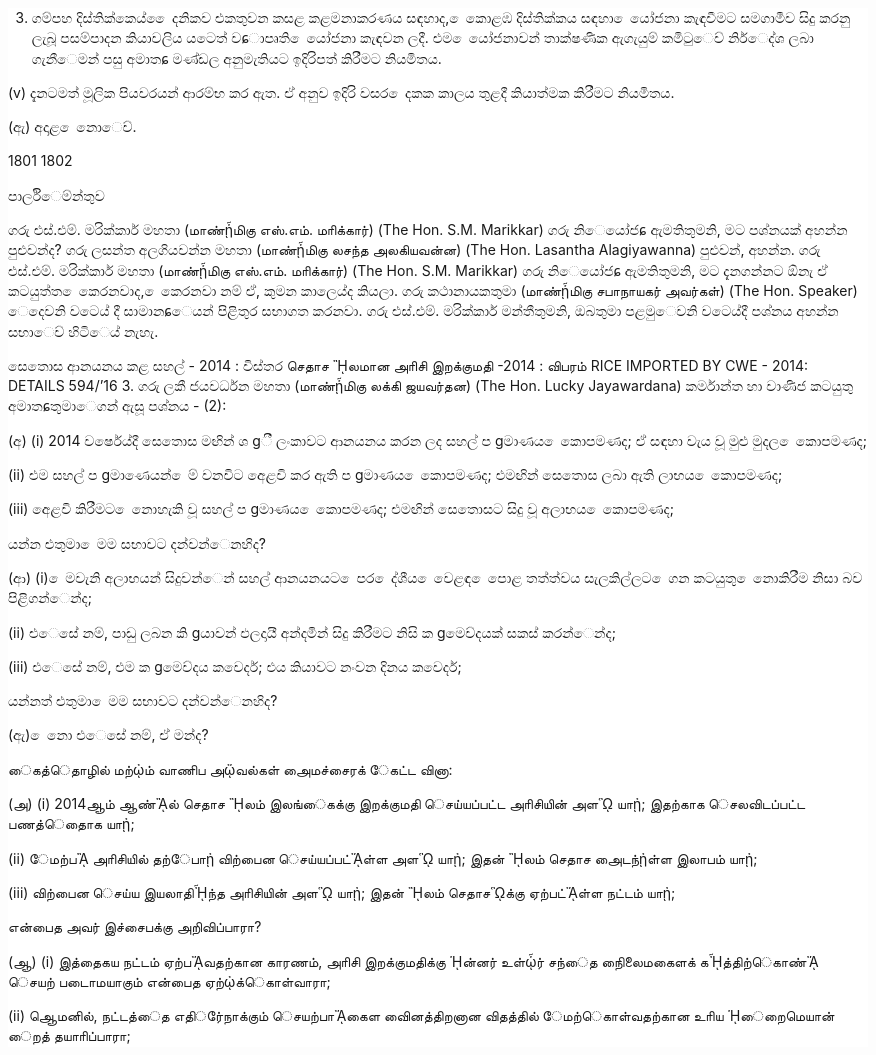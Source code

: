 03. ගම්පහ දිස්තික්කෙය් ෛදනිකව එකතුවන කසළ කළමනාකරණය සඳහාද, ෙකොළඹ දිස්තික්කය සඳහා ෙයෝජනා කැඳවීමට සමගාමීව සිදු කරනු ලැබූ පසම්පාදන කියාවලිය යටෙත් වɕාපෘති ෙයෝජනා කැඳවන ලදී. එම ෙයෝජනාවන් තාක්ෂණික ඇගැයුම් කමිටුෙව් නිර්ෙද්ශ ලබා ගැනීෙමන් පසු අමාතɕ මණ්ඩල අනුමැතියට ඉදිරිපත් කිරීමට නියමිතය.

(v) දැනටමත් මූලික පියවරයන් ආරම්භ කර ඇත. ඒ අනුව ඉදිරි වසර ෙදකක කාලය තුළදී කියාත්මක කිරීමට නියමිතය.

(ඇ) අදාළ ෙනොෙව්.

1801 1802

පාර්ලිෙම්න්තුව

ගරු එස්.එම්. මරික්කාර් මහතා (மாண்ᾗமிகு எஸ்.எம். மாிக்கார்) (The Hon. S.M. Marikkar) ගරු නිෙයෝජɕ ඇමතිතුමනි, මට පශ්නයක් අහන්න පුළුවන්ද? ගරු ලසන්ත අලගියවන්න මහතා (மாண்ᾗமிகு லசந்த அலகியவன்ன) (The Hon. Lasantha Alagiyawanna) පුළුවන්, අහන්න. ගරු එස්.එම්. මරික්කාර් මහතා (மாண்ᾗமிகு எஸ்.எம். மாிக்கார்) (The Hon. S.M. Marikkar) ගරු නිෙයෝජɕ ඇමතිතුමනි, මට දැනගන්නට ඕනැ ඒ කටයුත්ත ෙකෙරනවාද, ෙකෙරනවා නම් ඒ, කුමන කාලෙය්ද කියලා. ගරු කථානායකතුමා (மாண்ᾗமிகு சபாநாயகர் அவர்கள்) (The Hon. Speaker) ෙදෙවනි වටෙය් දී සාමානɕෙයන් පිළිතුර සභාගත කරනවා. ගරු එස්.එම්. මරික්කාර් මන්තීතුමනි, ඔබතුමා පළමුෙවනි වටෙය්දී පශ්නය අහන්න සභාෙව් හිටිෙය් නැහැ.

සෙතොස ආනයනය කළ සහල් - 2014 : විස්තර செதாச ᾚலமான அாிசி இறக்குமதி -2014 : விபரம் RICE IMPORTED BY CWE - 2014: DETAILS 594/’16 3. ගරු ලකී ජයවර්ධන මහතා (மாண்ᾗமிகு லக்கி ஜயவர்தன) (The Hon. Lucky Jayawardana) කර්මාන්ත හා වාණිජ කටයුතු අමාතɕතුමාෙගන් ඇසූ පශ්නය - (2):

(අ) (i) 2014 වර්ෂෙය්දී සෙතොස මඟින් ශ ɡී ලංකාවට ආනයනය කරන ලද සහල් ප ɡමාණය ෙකොපමණද; ඒ සඳහා වැය වූ මුළු මුදල ෙකොපමණද;

(ii) එම සහල් ප ɡමාණෙයන් ෙම් වනවිට අෙළවි කර ඇති ප ɡමාණය ෙකොපමණද; එමඟින් සෙතොස ලබා ඇති ලාභය ෙකොපමණද;

(iii) අෙළවි කිරීමට ෙනොහැකි වූ සහල් ප ɡමාණය ෙකොපමණද; එමඟින් සෙතොසට සිදු වූ අලාභය ෙකොපමණද;

යන්න එතුමා ෙමම සභාවට දන්වන්ෙනහිද?

(ආ) (i) ෙමවැනි අලාභයන් සිදුවන්ෙන් සහල් ආනයනයට ෙපර ෙද්ශීය ෙවෙළඳ ෙපොළ තත්ත්වය සැලකිල්ලට ෙගන කටයුතු ෙනොකිරීම නිසා බව පිළිගන්ෙන්ද;

(ii) එෙසේ නම්, පාඩු ලබන කි ɡයාවන් ඵලදායී අන්දමින් සිදු කිරීමට නිසි ක ɡමෙව්දයක් සකස් කරන්ෙන්ද;

(iii) එෙසේ නම්, එම ක ɡමෙව්දය කවෙර්ද; එය කියාවට නංවන දිනය කවෙර්ද;

යන්නත් එතුමා ෙමම සභාවට දන්වන්ෙනහිද?

(ඇ) ෙනො එෙසේ නම්, ඒ මන්ද?

ைகத்ெதாழில் மற்ᾠம் வாணிப அᾤவல்கள் அைமச்சைரக் ேகட்ட வினா:

(அ) (i) 2014ஆம் ஆண்ᾊல் செதாச ᾚலம் இலங்ைகக்கு இறக்குமதி ெசய்யப்பட்ட அாிசியின் அளᾫ யாᾐ; இதற்காக ெசலவிடப்பட்ட பணத்ெதாைக யாᾐ;

(ii) ேமற்பᾊ அாிசியில் தற்ேபாᾐ விற்பைன ெசய்யப்பட்ᾌள்ள அளᾫ யாᾐ; இதன் ᾚலம் செதாச அைடந்ᾐள்ள இலாபம் யாᾐ;

(iii) விற்பைன ெசய்ய இயலாதிᾞந்த அாிசியின் அளᾫ யாᾐ; இதன் ᾚலம் செதாசᾫக்கு ஏற்பட்ᾌள்ள நட்டம் யாᾐ;

என்பைத அவர் இச்சைபக்கு அறிவிப்பாரா?

(ஆ) (i) இத்தைகய நட்டம் ஏற்பᾌவதற்கான காரணம், அாிசி இறக்குமதிக்கு ᾙன்னர் உள்ᾧர் சந்ைத நிைலைமகைளக் கᾞத்திற்ெகாண்ᾌ ெசயற் படாைமயாகும் என்பைத ஏற்ᾠக்ெகாள்வாரா;

(ii) ஆெமனில், நட்டத்ைத எதிர்ேநாக்கும் ெசயற்பாᾌகைள விைனத்திறனான விதத்தில் ேமற்ெகாள்வதற்கான உாிய ᾙைறைமெயான் ைறத் தயாாிப்பாரா;
